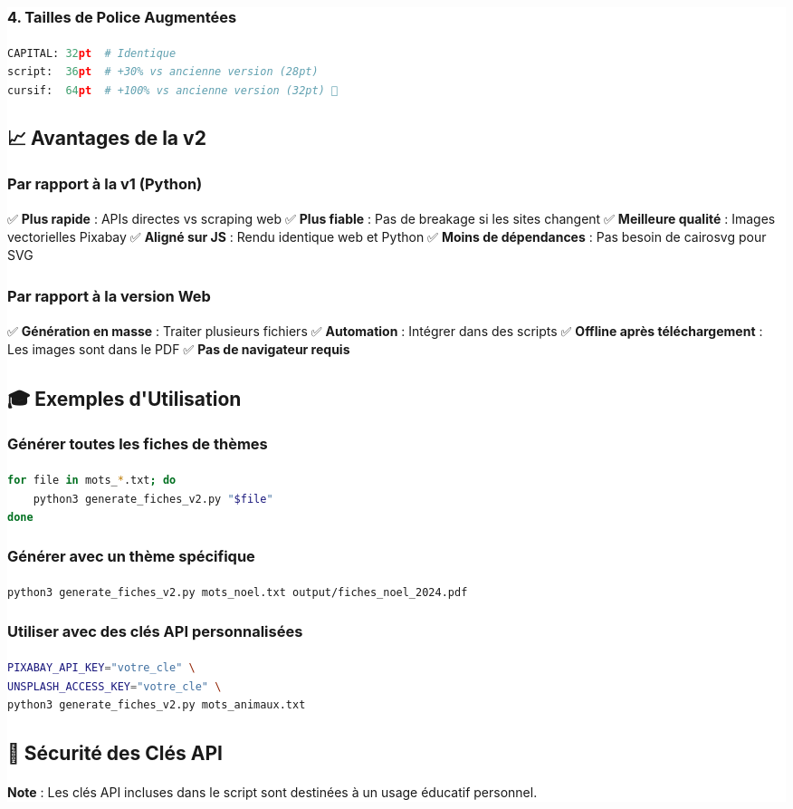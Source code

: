 ### 4. Tailles de Police Augmentées

```python
CAPITAL: 32pt  # Identique
script:  36pt  # +30% vs ancienne version (28pt)
cursif:  64pt  # +100% vs ancienne version (32pt) 🎯
```

## 📈 Avantages de la v2

### Par rapport à la v1 (Python)

✅ **Plus rapide** : APIs directes vs scraping web
✅ **Plus fiable** : Pas de breakage si les sites changent
✅ **Meilleure qualité** : Images vectorielles Pixabay
✅ **Aligné sur JS** : Rendu identique web et Python
✅ **Moins de dépendances** : Pas besoin de cairosvg pour SVG

### Par rapport à la version Web

✅ **Génération en masse** : Traiter plusieurs fichiers
✅ **Automation** : Intégrer dans des scripts
✅ **Offline après téléchargement** : Les images sont dans le PDF
✅ **Pas de navigateur requis**

## 🎓 Exemples d'Utilisation

### Générer toutes les fiches de thèmes

```bash
for file in mots_*.txt; do
    python3 generate_fiches_v2.py "$file"
done
```

### Générer avec un thème spécifique

```bash
python3 generate_fiches_v2.py mots_noel.txt output/fiches_noel_2024.pdf
```

### Utiliser avec des clés API personnalisées

```bash
PIXABAY_API_KEY="votre_cle" \
UNSPLASH_ACCESS_KEY="votre_cle" \
python3 generate_fiches_v2.py mots_animaux.txt
```

## 🔐 Sécurité des Clés API

**Note** : Les clés API incluses dans le script sont destinées à un usage éducatif personnel.
